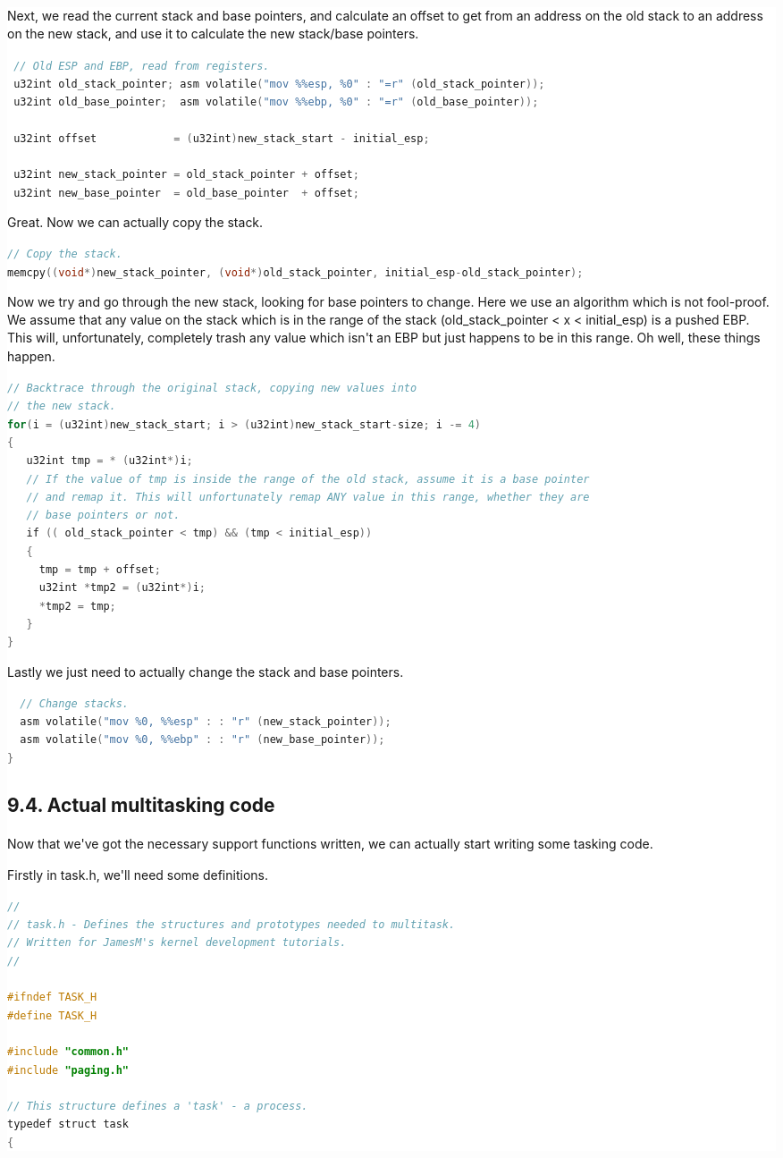 Next, we read the current stack and base pointers, and calculate an offset to get from an address on the old stack to an address on the new stack, and use it to calculate the new stack/base pointers.
```c
 // Old ESP and EBP, read from registers.
 u32int old_stack_pointer; asm volatile("mov %%esp, %0" : "=r" (old_stack_pointer));
 u32int old_base_pointer;  asm volatile("mov %%ebp, %0" : "=r" (old_base_pointer));

 u32int offset            = (u32int)new_stack_start - initial_esp;

 u32int new_stack_pointer = old_stack_pointer + offset;
 u32int new_base_pointer  = old_base_pointer  + offset;
```
Great. Now we can actually copy the stack.
```c
// Copy the stack.
memcpy((void*)new_stack_pointer, (void*)old_stack_pointer, initial_esp-old_stack_pointer);
```
Now we try and go through the new stack, looking for base pointers to change. Here we use an algorithm which is not fool-proof. We assume that any value on the stack which is in the range of the stack (old_stack_pointer < x < initial_esp) is a pushed EBP. This will, unfortunately, completely trash any value which isn't an EBP but just happens to be in this range. Oh well, these things happen.
```c
// Backtrace through the original stack, copying new values into
// the new stack.
for(i = (u32int)new_stack_start; i > (u32int)new_stack_start-size; i -= 4)
{
   u32int tmp = * (u32int*)i;
   // If the value of tmp is inside the range of the old stack, assume it is a base pointer
   // and remap it. This will unfortunately remap ANY value in this range, whether they are
   // base pointers or not.
   if (( old_stack_pointer < tmp) && (tmp < initial_esp))
   {
     tmp = tmp + offset;
     u32int *tmp2 = (u32int*)i;
     *tmp2 = tmp;
   }
}
```
Lastly we just need to actually change the stack and base pointers.
```c
  // Change stacks.
  asm volatile("mov %0, %%esp" : : "r" (new_stack_pointer));
  asm volatile("mov %0, %%ebp" : : "r" (new_base_pointer));
}
```
## 9.4. Actual multitasking code
Now that we've got the necessary support functions written, we can actually start writing some tasking code.

Firstly in task.h, we'll need some definitions.
```c
//
// task.h - Defines the structures and prototypes needed to multitask.
// Written for JamesM's kernel development tutorials.
//

#ifndef TASK_H
#define TASK_H

#include "common.h"
#include "paging.h"

// This structure defines a 'task' - a process.
typedef struct task
{
```